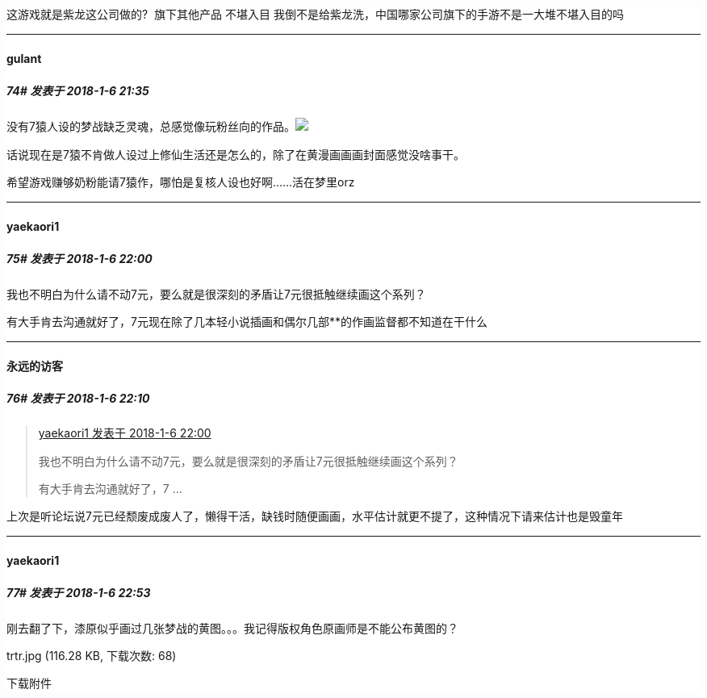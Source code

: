 这游戏就是紫龙这公司做的?  旗下其他产品 不堪入目</blockquote>
我倒不是给紫龙洗，中国哪家公司旗下的手游不是一大堆不堪入目的吗


*****

####  gulant  
##### 74#       发表于 2018-1-6 21:35


没有7猿人设的梦战缺乏灵魂，总感觉像玩粉丝向的作品。<img src="https://static.saraba1st.com/image/smiley/face2017/001.png" referrerpolicy="no-referrer">


话说现在是7猿不肯做人设过上修仙生活还是怎么的，除了在黄漫画画画封面感觉没啥事干。


希望游戏赚够奶粉能请7猿作，哪怕是复核人设也好啊……活在梦里orz


*****

####  yaekaori1  
##### 75#       发表于 2018-1-6 22:00


我也不明白为什么请不动7元，要么就是很深刻的矛盾让7元很抵触继续画这个系列？


有大手肯去沟通就好了，7元现在除了几本轻小说插画和偶尔几部**的作画监督都不知道在干什么


*****

####  永远的访客  
##### 76#       发表于 2018-1-6 22:10


<blockquote><a href="httphttps://bbs.saraba1st.com/2b/forum.php?mod=redirect&amp;goto=findpost&amp;pid=38161231&amp;ptid=1540825" target="_blank">yaekaori1 发表于 2018-1-6 22:00</a>

我也不明白为什么请不动7元，要么就是很深刻的矛盾让7元很抵触继续画这个系列？


有大手肯去沟通就好了，7 ...</blockquote>
上次是听论坛说7元已经颓废成废人了，懒得干活，缺钱时随便画画，水平估计就更不提了，这种情况下请来估计也是毁童年


*****

####  yaekaori1  
##### 77#       发表于 2018-1-6 22:53


刚去翻了下，漆原似乎画过几张梦战的黄图。。。我记得版权角色原画师是不能公布黄图的？


trtr.jpg
(116.28 KB, 下载次数: 68)


下载附件

